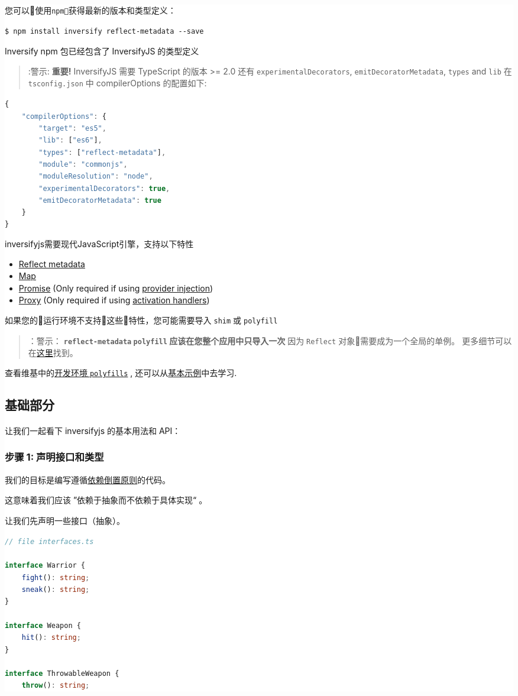您可以使用`npm`获得最新的版本和类型定义：

```
$ npm install inversify reflect-metadata --save
```

Inversify npm 包已经包含了 InversifyJS 的类型定义

> :警示: **重要!** InversifyJS 需要 TypeScript 的版本 >= 2.0 还有 `experimentalDecorators`, `emitDecoratorMetadata`, `types` and `lib` 在 `tsconfig.json` 中 compilerOptions 的配置如下:

```js
{
    "compilerOptions": {
        "target": "es5",
        "lib": ["es6"],
        "types": ["reflect-metadata"],
        "module": "commonjs",
        "moduleResolution": "node",
        "experimentalDecorators": true,
        "emitDecoratorMetadata": true
    }
}
```

inversifyjs需要现代JavaScript引擎，支持以下特性

- [Reflect metadata](https://rbuckton.github.io/reflect-metadata/)
- [Map](https://developer.mozilla.org/en-US/docs/Web/JavaScript/Reference/Global_Objects/Map)
- [Promise](https://developer.mozilla.org/en-US/docs/Web/JavaScript/Reference/Global_Objects/Promise) (Only required if using [provider injection](https://doc.inversify.cloud/zh_CN/provider_injection.html))
- [Proxy](https://developer.mozilla.org/en-US/docs/Web/JavaScript/Reference/Global_Objects/Proxy) (Only required if using [activation handlers](https://doc.inversify.cloud/zh_CN/activation_handler.html))


如果您的运行环境不支持这些特性，您可能需要导入 `shim` 或 `polyfill`

> ：警示： **`reflect-metadata` `polyfill` 应该在您整个应用中只导入一次** 因为 `Reflect` 对象需要成为一个全局的单例。 更多细节可以在[这里](https://github.com/inversify/InversifyJS/issues/262#issuecomment-227593844)找到。 

查看维基中的[开发环境 `polyfills`](https://doc.inversify.cloud/zh_CN/environment.html)
, 还可以从[基本示例](https://github.com/inversify/inversify-basic-example)中去学习.

## 基础部分
让我们一起看下 inversifyjs 的基本用法和 API：

### 步骤 1: 声明接口和类型

我们的目标是编写遵循[依赖倒置原则](https://en.wikipedia.org/wiki/Dependency_inversion_principle)的代码。

这意味着我们应该 ”依赖于抽象而不依赖于具体实现“ 。

让我们先声明一些接口（抽象）。

```ts
// file interfaces.ts

interface Warrior {
    fight(): string;
    sneak(): string;
}

interface Weapon {
    hit(): string;
}

interface ThrowableWeapon {
    throw(): string;
```